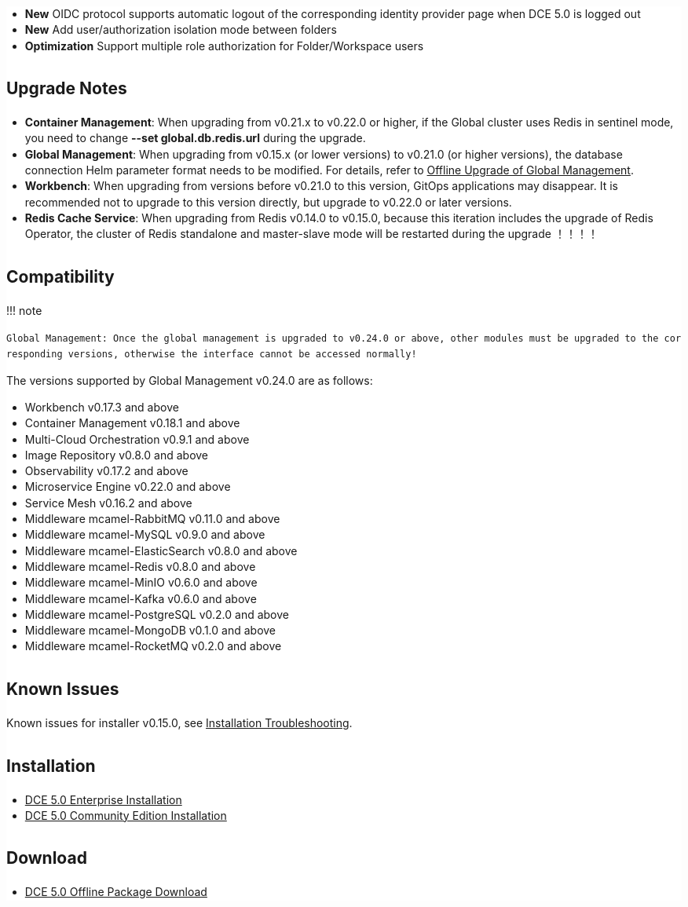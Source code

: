 - **New** OIDC protocol supports automatic logout of the corresponding identity provider page when DCE 5.0 is logged out
- **New** Add user/authorization isolation mode between folders
- **Optimization** Support multiple role authorization for Folder/Workspace users

## Upgrade Notes

- **Container Management**: When upgrading from v0.21.x to v0.22.0 or higher, if the Global cluster uses Redis in sentinel mode, you need to change **--set global.db.redis.url** during the upgrade.
- **Global Management**: When upgrading from v0.15.x (or lower versions) to v0.21.0 (or higher versions), the database connection Helm parameter format needs to be modified. For details, refer to [Offline Upgrade of Global Management](../../ghippo/install/offline-install.md).
- **Workbench**: When upgrading from versions before v0.21.0 to this version, GitOps applications
  may disappear. It is recommended not to upgrade to this version directly, but upgrade to v0.22.0
  or later versions.
- **Redis Cache Service**: When upgrading from Redis v0.14.0 to v0.15.0, because this iteration
  includes the upgrade of Redis Operator, the cluster of Redis standalone and master-slave mode
  will be restarted during the upgrade ！！！！

## Compatibility

!!! note

    Global Management: Once the global management is upgraded to v0.24.0 or above, other modules must be upgraded to the corresponding versions, otherwise the interface cannot be accessed normally!

The versions supported by Global Management v0.24.0 are as follows:

- Workbench v0.17.3 and above
- Container Management v0.18.1 and above
- Multi-Cloud Orchestration v0.9.1 and above
- Image Repository v0.8.0 and above
- Observability v0.17.2 and above
- Microservice Engine v0.22.0 and above
- Service Mesh v0.16.2 and above
- Middleware mcamel-RabbitMQ v0.11.0 and above
- Middleware mcamel-MySQL v0.9.0 and above
- Middleware mcamel-ElasticSearch v0.8.0 and above
- Middleware mcamel-Redis v0.8.0 and above
- Middleware mcamel-MinIO v0.6.0 and above
- Middleware mcamel-Kafka v0.6.0 and above
- Middleware mcamel-PostgreSQL v0.2.0 and above
- Middleware mcamel-MongoDB v0.1.0 and above
- Middleware mcamel-RocketMQ v0.2.0 and above

## Known Issues

Known issues for installer v0.15.0, see [Installation Troubleshooting](../../install/faq.md).

## Installation

- [DCE 5.0 Enterprise Installation](../../install/commercial/deploy-arch.md)
- [DCE 5.0 Community Edition Installation](../../install/community/resources.md)

## Download

- [DCE 5.0 Offline Package Download](../../download/index.md)
